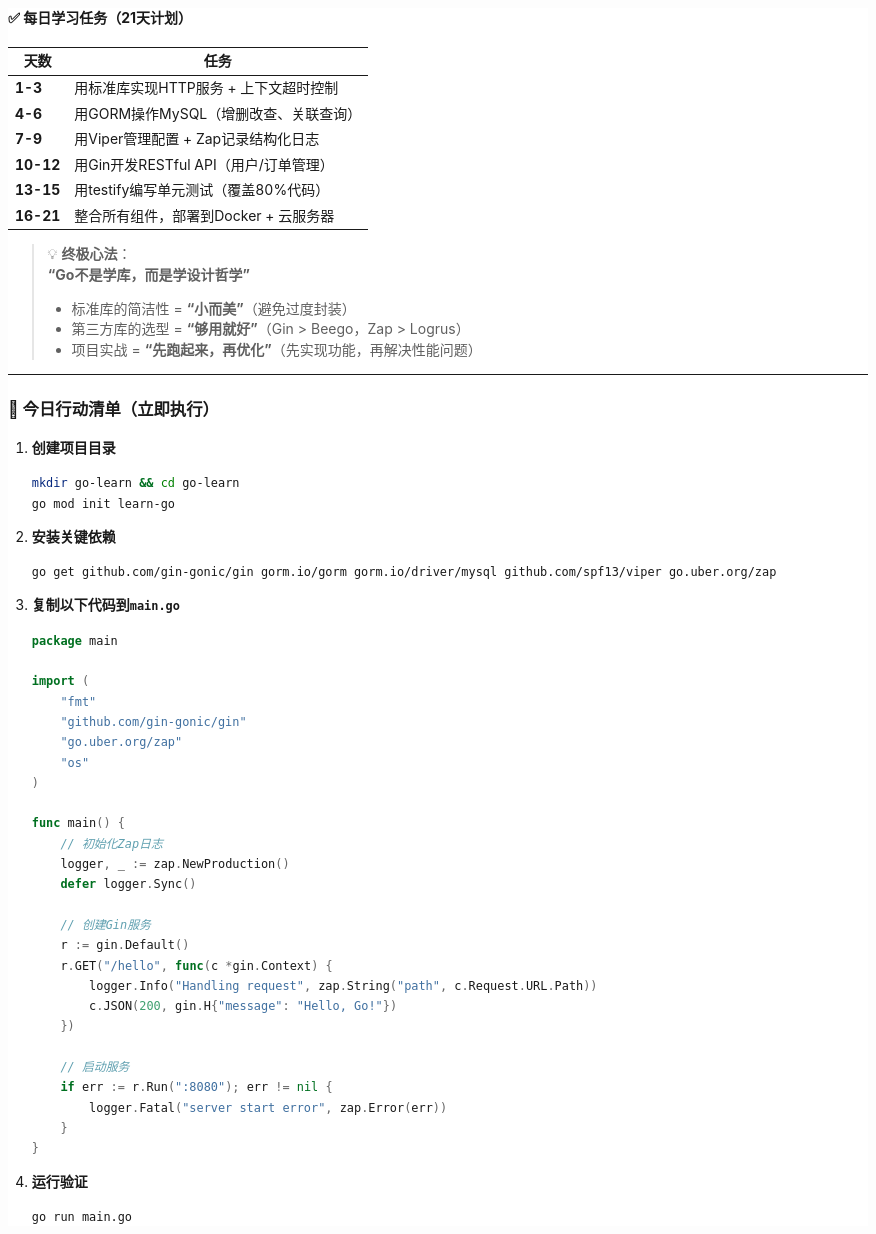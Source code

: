 #### ✅ **每日学习任务（21天计划）**  
| 天数 | 任务 |  
|------|------|  
| **1-3** | 用标准库实现HTTP服务 + 上下文超时控制 |  
| **4-6** | 用GORM操作MySQL（增删改查、关联查询） |  
| **7-9** | 用Viper管理配置 + Zap记录结构化日志 |  
| **10-12** | 用Gin开发RESTful API（用户/订单管理） |  
| **13-15** | 用testify编写单元测试（覆盖80%代码） |  
| **16-21** | 整合所有组件，部署到Docker + 云服务器 |  

> 💡 **终极心法**：  
> **“Go不是学库，而是学设计哲学”**  
> - 标准库的简洁性 = **“小而美”**（避免过度封装）  
> - 第三方库的选型 = **“够用就好”**（Gin > Beego，Zap > Logrus）  
> - 项目实战 = **“先跑起来，再优化”**（先实现功能，再解决性能问题）  

---

### 🌈 今日行动清单（立即执行）  
1. **创建项目目录**  
   ```bash
   mkdir go-learn && cd go-learn
   go mod init learn-go
   ```
2. **安装关键依赖**  
   ```bash
   go get github.com/gin-gonic/gin gorm.io/gorm gorm.io/driver/mysql github.com/spf13/viper go.uber.org/zap
   ```
3. **复制以下代码到`main.go`**  
   ```go
   package main

   import (
       "fmt"
       "github.com/gin-gonic/gin"
       "go.uber.org/zap"
       "os"
   )

   func main() {
       // 初始化Zap日志
       logger, _ := zap.NewProduction()
       defer logger.Sync()
       
       // 创建Gin服务
       r := gin.Default()
       r.GET("/hello", func(c *gin.Context) {
           logger.Info("Handling request", zap.String("path", c.Request.URL.Path))
           c.JSON(200, gin.H{"message": "Hello, Go!"})
       })
       
       // 启动服务
       if err := r.Run(":8080"); err != nil {
           logger.Fatal("server start error", zap.Error(err))
       }
   }
   ```
4. **运行验证**  
   ```bash
   go run main.go
   ```